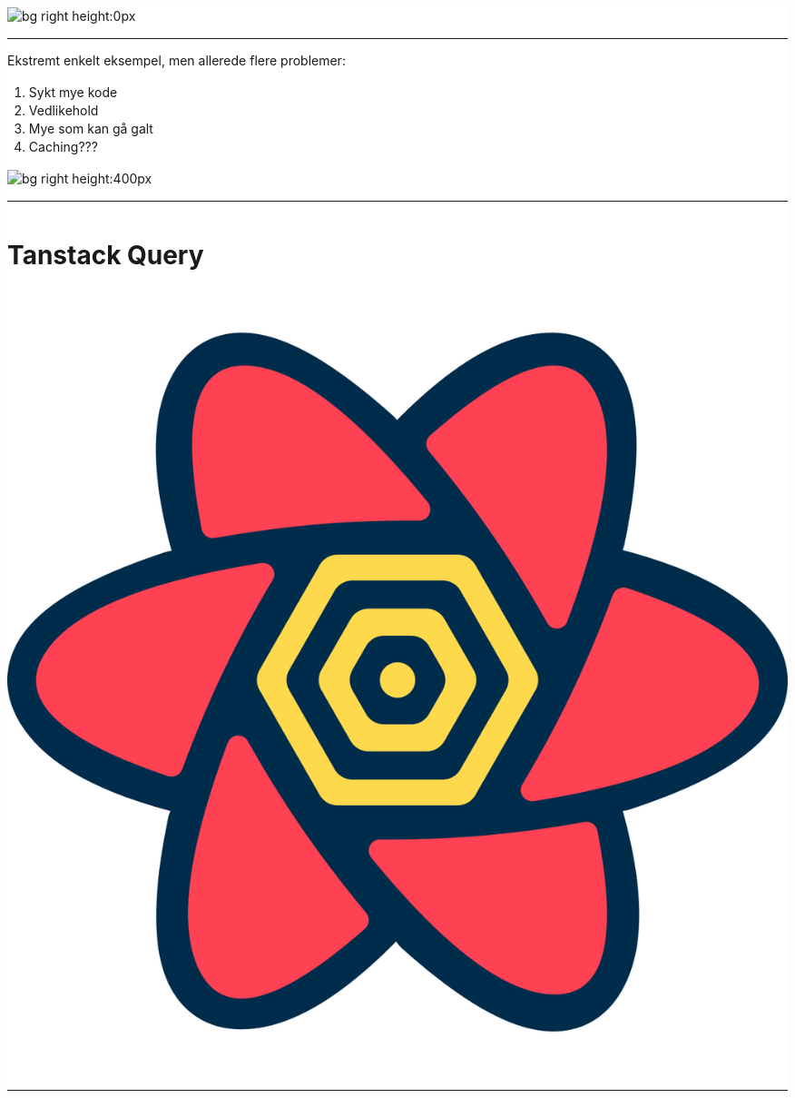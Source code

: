 ![bg right height:0px](https://media.giphy.com/media/v1.Y2lkPTc5MGI3NjExazdnaWdnc21wb3d2aXV1eGljbWtlZnUxazVuNWFhandzODhvdXlsbyZlcD12MV9naWZzX3NlYXJjaCZjdD1n/dOl2LFw0RbTMc/giphy.gif)

---



Ekstremt enkelt eksempel, men allerede flere problemer:

1. Sykt mye kode
2. Vedlikehold
3. Mye som kan gå galt
4. Caching???

![bg right height:400px](https://media.giphy.com/media/v1.Y2lkPTc5MGI3NjExazdnaWdnc21wb3d2aXV1eGljbWtlZnUxazVuNWFhandzODhvdXlsbyZlcD12MV9naWZzX3NlYXJjaCZjdD1n/dOl2LFw0RbTMc/giphy.gif)

---

# Tanstack Query

![bg height:200px](images/react-query-logo.png)

---